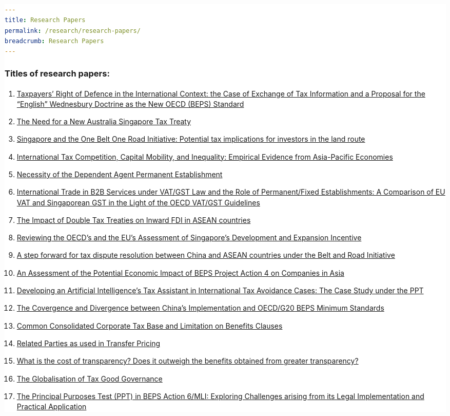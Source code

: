 ```yaml
---
title: Research Papers
permalink: /research/research-papers/
breadcrumb: Research Papers
---
```

### Titles of research papers:

 1. [Taxpayers’ Right of Defence in the International Context: the Case of Exchange of Tax Information and a Proposal for the “English” Wednesbury Doctrine as the New OECD (BEPS) Standard](/research/research-papers/#1-ta-id)

2. [The Need for a New Australia Singapore Tax Treaty](/research/research-papers/#2-ta-id)

3. [Singapore and the One Belt One Road Initiative: Potential tax implications for investors in the land route](/research/research-papers/#3-ta-id)

4. [International Tax Competition, Capital Mobility, and Inequality: Empirical Evidence from Asia-Pacific Economies](/research/research-papers/#4-ta-id)

5. [Necessity of the Dependent Agent Permanent Establishment](/research/research-papers/#5-ta-id)

6. [International Trade in B2B Services under VAT/GST Law and the Role of Permanent/Fixed Establishments: A Comparison of EU VAT and Singaporean GST in the Light of the OECD VAT/GST Guidelines](/research/research-papers/#6-ta-id)

7. [The Impact of Double Tax Treaties on Inward FDI in ASEAN countries](/research/research-papers/#7-ta-id)

8. [Reviewing the OECD’s and the EU’s Assessment of Singapore’s Development and Expansion Incentive](/research/research-papers/#8-ta-id)

9. [A step forward for tax dispute resolution between China and ASEAN countries under the Belt and Road Initiative](/research/research-papers/#9-ta-id)

10. [An Assessment of the Potential Economic Impact of BEPS Project Action 4 on Companies in Asia](/research/research-papers/#10-ta-id)

11. [Developing an Artificial Intelligence’s Tax Assistant in International Tax Avoidance Cases: The Case Study under the PPT](/research/research-papers/#11-ta-id)

12. [The Covergence and Divergence between China’s Implementation and OECD/G20 BEPS Minimum Standards](/research/research-papers/#12-ta-id)

13. [Common Consolidated Corporate Tax Base and Limitation on Benefits Clauses](/research/research-papers/#13-ta-id)

14. [Related Parties as used in Transfer Pricing](/research/research-papers/#14-ta-id)

15. [What is the cost of transparency? Does it outweigh the benefits obtained from greater transparency?](/research/research-papers/#15-ta-id)

16. [The Globalisation of Tax Good Governance](/research/research-papers/#16-ta-id)

17. [The Principal Purposes Test (PPT) in BEPS Action 6/MLI: Exploring Challenges arising from its Legal Implementation and Practical Application](/research/research-papers/#17-ta-id)
